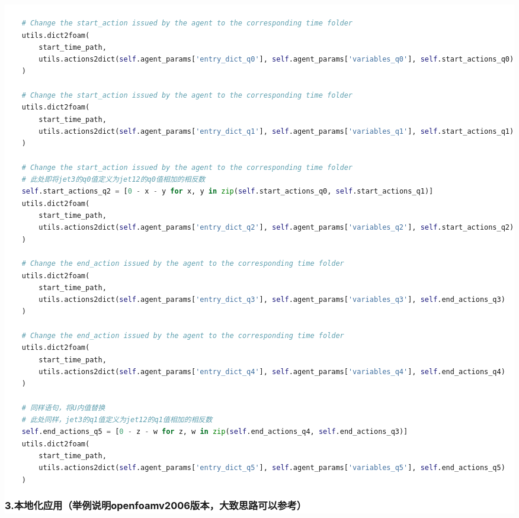 ```python

    # Change the start_action issued by the agent to the corresponding time folder
    utils.dict2foam(
        start_time_path,
        utils.actions2dict(self.agent_params['entry_dict_q0'], self.agent_params['variables_q0'], self.start_actions_q0)
    )

    # Change the start_action issued by the agent to the corresponding time folder
    utils.dict2foam(
        start_time_path,
        utils.actions2dict(self.agent_params['entry_dict_q1'], self.agent_params['variables_q1'], self.start_actions_q1)
    )

    # Change the start_action issued by the agent to the corresponding time folder
    # 此处即将jet3的q0值定义为jet12的q0值相加的相反数
    self.start_actions_q2 = [0 - x - y for x, y in zip(self.start_actions_q0, self.start_actions_q1)]
    utils.dict2foam(
        start_time_path,
        utils.actions2dict(self.agent_params['entry_dict_q2'], self.agent_params['variables_q2'], self.start_actions_q2)
    )

    # Change the end_action issued by the agent to the corresponding time folder
    utils.dict2foam(
        start_time_path,
        utils.actions2dict(self.agent_params['entry_dict_q3'], self.agent_params['variables_q3'], self.end_actions_q3)
    )

    # Change the end_action issued by the agent to the corresponding time folder
    utils.dict2foam(
        start_time_path,
        utils.actions2dict(self.agent_params['entry_dict_q4'], self.agent_params['variables_q4'], self.end_actions_q4)
    )

    # 同样语句，将U内值替换
    # 此处同样，jet3的q1值定义为jet12的q1值相加的相反数
    self.end_actions_q5 = [0 - z - w for z, w in zip(self.end_actions_q4, self.end_actions_q3)]
    utils.dict2foam(
        start_time_path,
        utils.actions2dict(self.agent_params['entry_dict_q5'], self.agent_params['variables_q5'], self.end_actions_q5)
    )
```

### 3.本地化应用（举例说明openfoamv2006版本，大致思路可以参考）

